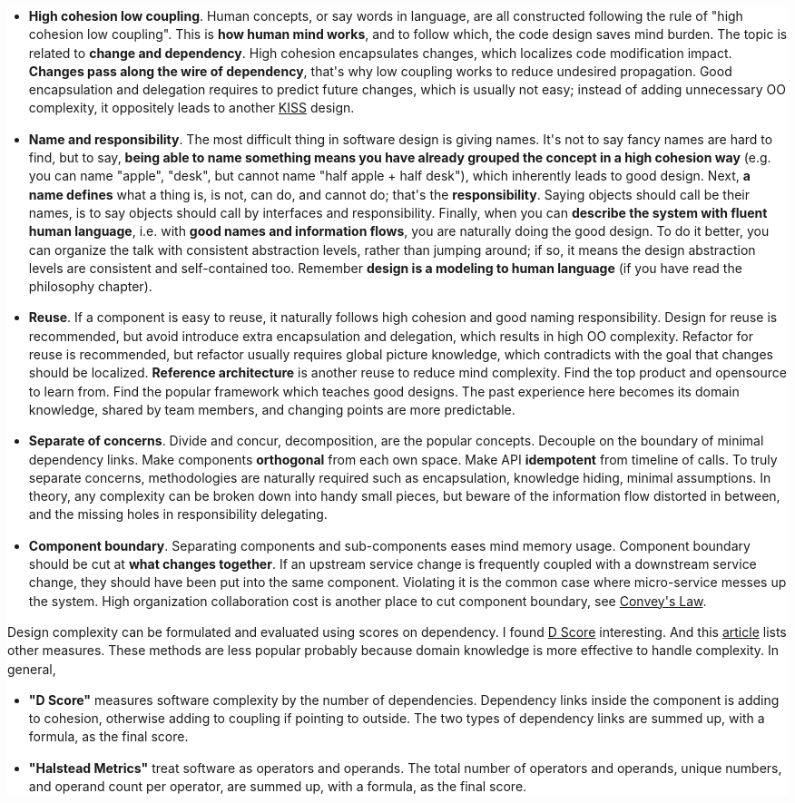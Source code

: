   * __High cohesion low coupling__. Human concepts, or say words in language, are all constructed following the rule of "high cohesion low coupling". This is __how human mind works__, and to follow which, the code design saves mind burden. The topic is related to __change and dependency__. High cohesion encapsulates changes, which localizes code modification impact. __Changes pass along the wire of dependency__, that's why low coupling works to reduce undesired propagation. Good encapsulation and delegation requires to predict future changes, which is usually not easy; instead of adding unnecessary OO complexity, it oppositely leads to another [KISS](https://en.wikipedia.org/wiki/KISS_principle) design. 

  * __Name and responsibility__. The most difficult thing in software design is giving names. It's not to say fancy names are hard to find, but to say, __being able to name something means you have already grouped the concept in a high cohesion way__ (e.g. you can name "apple", "desk", but cannot name "half apple + half desk"), which inherently leads to good design. Next, __a name defines__ what a thing is, is not, can do, and cannot do; that's the __responsibility__. Saying objects should call be their names, is to say objects should call by interfaces and responsibility. Finally, when you can __describe the system with fluent human language__, i.e. with __good names and information flows__, you are naturally doing the good design. To do it better, you can organize the talk with consistent abstraction levels, rather than jumping around; if so, it means the design abstraction levels are consistent and self-contained too. Remember __design is a modeling to human language__ (if you have read the philosophy chapter).

  * __Reuse__. If a component is easy to reuse, it naturally follows high cohesion and good naming responsibility. Design for reuse is recommended, but avoid introduce extra encapsulation and delegation, which results in high OO complexity. Refactor for reuse is recommended, but refactor usually requires global picture knowledge, which contradicts with the goal that changes should be localized. __Reference architecture__ is another reuse to reduce mind complexity. Find the top product and opensource to learn from. Find the popular framework which teaches good designs. The past experience here becomes its domain knowledge, shared by team members, and changing points are more predictable. 

  * __Separate of concerns__. Divide and concur, decomposition, are the popular concepts. Decouple on the boundary of minimal dependency links. Make components __orthogonal__ from each own space. Make API __idempotent__ from timeline of calls. To truly separate concerns, methodologies are naturally required such as encapsulation, knowledge hiding, minimal assumptions. In theory, any complexity can be broken down into handy small pieces, but beware of the information flow distorted in between, and the missing holes in responsibility delegating.

  * __Component boundary__. Separating components and sub-components eases mind memory usage. Component boundary should be cut at __what changes together__. If an upstream service change is frequently coupled with a downstream service change, they should have been put into the same component. Violating it is the common case where micro-service messes up the system. High organization collaboration cost is another place to cut component boundary, see [Convey's Law](https://en.wikipedia.org/wiki/Conway%27s_law).

Design complexity can be formulated and evaluated using scores on dependency. I found [D Score](https://book.douban.com/subject/26915970/) interesting. And this [article](https://thevaluable.dev/complexity-metrics-software/) lists other measures. These methods are less popular probably because domain knowledge is more effective to handle complexity. In general,

  * __"D Score"__ measures software complexity by the number of dependencies. Dependency links inside the component is adding to cohesion, otherwise adding to coupling if pointing to outside. The two types of dependency links are summed up, with a formula, as the final score.

  * __"Halstead Metrics"__ treat software as operators and operands. The total number of operators and operands, unique numbers, and operand count per operator, are summed up, with a formula, as the final score.
